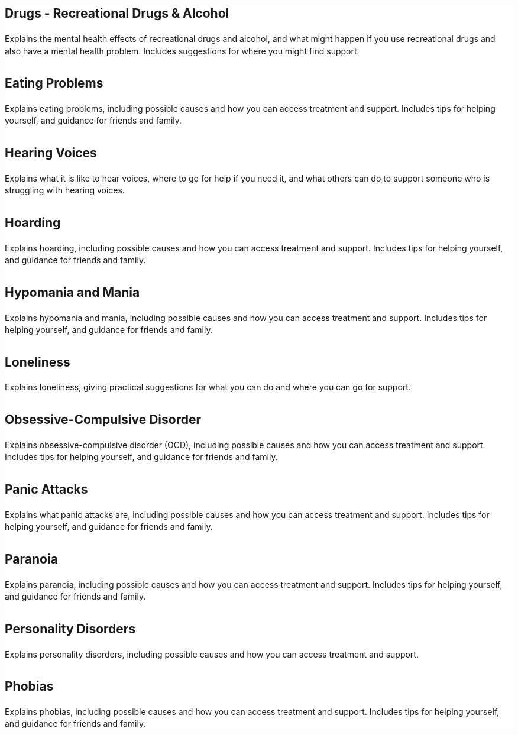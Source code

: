 ## Drugs - Recreational Drugs & Alcohol
Explains the mental health effects of recreational drugs and alcohol, and what might happen if you use recreational drugs and also have a mental health problem. Includes suggestions for where you might find support.

## Eating Problems
Explains eating problems, including possible causes and how you can access treatment and support. Includes tips for helping yourself, and guidance for friends and family.

## Hearing Voices
Explains what it is like to hear voices, where to go for help if you need it, and what others can do to support someone who is struggling with hearing voices.

## Hoarding
Explains hoarding, including possible causes and how you can access treatment and support. Includes tips for helping yourself, and guidance for friends and family.

## Hypomania and Mania
Explains hypomania and mania, including possible causes and how you can access treatment and support. Includes tips for helping yourself, and guidance for friends and family.

## Loneliness
Explains loneliness, giving practical suggestions for what you can do and where you can go for support.

## Obsessive-Compulsive Disorder
Explains obsessive-compulsive disorder (OCD), including possible causes and how you can access treatment and support. Includes tips for helping yourself, and guidance for friends and family.

## Panic Attacks
Explains what panic attacks are, including possible causes and how you can access treatment and support. Includes tips for helping yourself, and guidance for friends and family.

## Paranoia
Explains paranoia, including possible causes and how you can access treatment and support. Includes tips for helping yourself, and guidance for friends and family.

## Personality Disorders
Explains personality disorders, including possible causes and how you can access treatment and support.

## Phobias
Explains phobias, including possible causes and how you can access treatment and support. Includes tips for helping yourself, and guidance for friends and family.
